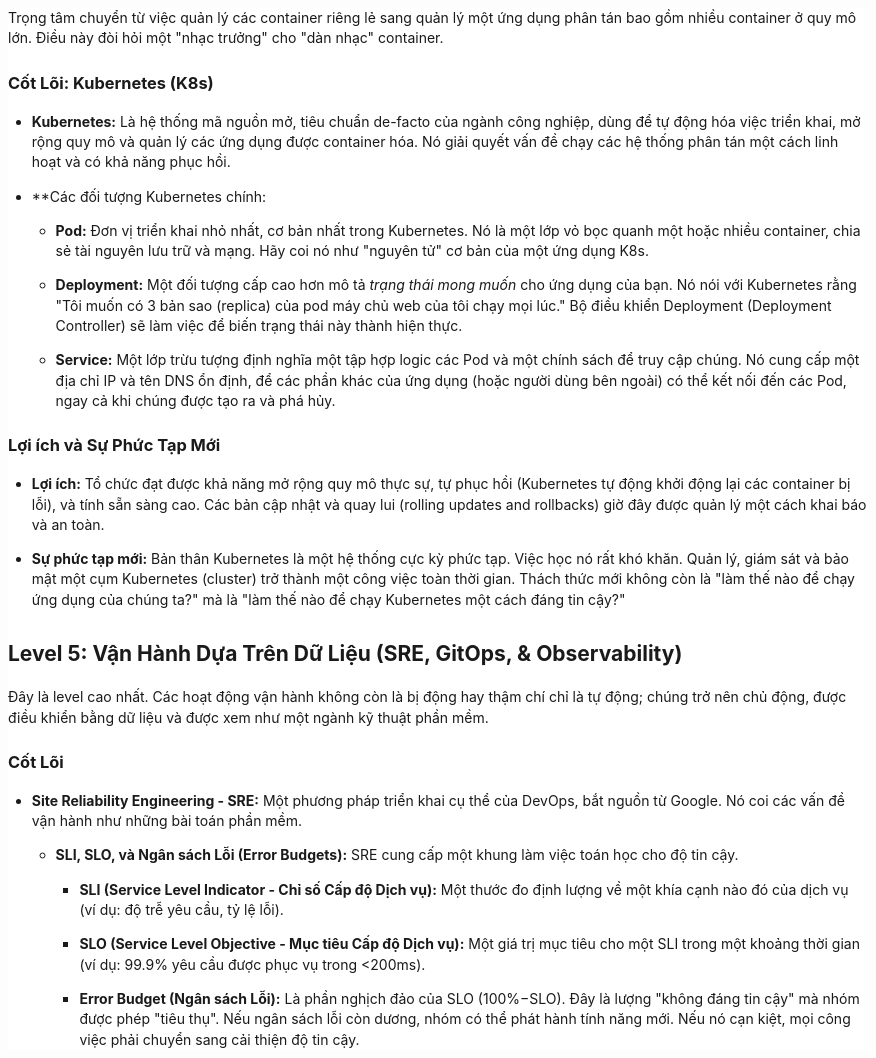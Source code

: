 Trọng tâm chuyển từ việc quản lý các container riêng lẻ sang quản lý một ứng dụng phân tán bao gồm nhiều container ở quy mô lớn. Điều này đòi hỏi một "nhạc trưởng" cho "dàn nhạc" container.

### Cốt Lõi: Kubernetes (K8s)

-   **Kubernetes:** Là hệ thống mã nguồn mở, tiêu chuẩn de-facto của ngành công nghiệp, dùng để tự động hóa việc triển khai, mở rộng quy mô và quản lý các ứng dụng được container hóa. Nó giải quyết vấn đề chạy các hệ thống phân tán một cách linh hoạt và có khả năng phục hồi.
	
-   **Các đối tượng Kubernetes chính:
	
    -   **Pod:** Đơn vị triển khai nhỏ nhất, cơ bản nhất trong Kubernetes. Nó là một lớp vỏ bọc quanh một hoặc nhiều container, chia sẻ tài nguyên lưu trữ và mạng. Hãy coi nó như "nguyên tử" cơ bản của một ứng dụng K8s.
		
    -   **Deployment:** Một đối tượng cấp cao hơn mô tả _trạng thái mong muốn_ cho ứng dụng của bạn. Nó nói với Kubernetes rằng "Tôi muốn có 3 bản sao (replica) của pod máy chủ web của tôi chạy mọi lúc." Bộ điều khiển Deployment (Deployment Controller) sẽ làm việc để biến trạng thái này thành hiện thực.
		
    -   **Service:** Một lớp trừu tượng định nghĩa một tập hợp logic các Pod và một chính sách để truy cập chúng. Nó cung cấp một địa chỉ IP và tên DNS ổn định, để các phần khác của ứng dụng (hoặc người dùng bên ngoài) có thể kết nối đến các Pod, ngay cả khi chúng được tạo ra và phá hủy.

### Lợi ích và Sự Phức Tạp Mới

-   **Lợi ích:** Tổ chức đạt được khả năng mở rộng quy mô thực sự, tự phục hồi (Kubernetes tự động khởi động lại các container bị lỗi), và tính sẵn sàng cao. Các bản cập nhật và quay lui (rolling updates and rollbacks) giờ đây được quản lý một cách khai báo và an toàn.
	
-   **Sự phức tạp mới:** Bản thân Kubernetes là một hệ thống cực kỳ phức tạp. Việc học nó rất khó khăn. Quản lý, giám sát và bảo mật một cụm Kubernetes (cluster) trở thành một công việc toàn thời gian. Thách thức mới không còn là "làm thế nào để chạy ứng dụng của chúng ta?" mà là "làm thế nào để chạy Kubernetes một cách đáng tin cậy?"
	
## Level 5: Vận Hành Dựa Trên Dữ Liệu (SRE, GitOps, & Observability)

Đây là level cao nhất. Các hoạt động vận hành không còn là bị động hay thậm chí chỉ là tự động; chúng trở nên chủ động, được điều khiển bằng dữ liệu và được xem như một ngành kỹ thuật phần mềm.

### Cốt Lõi

-   **Site Reliability Engineering - SRE:** Một phương pháp triển khai cụ thể của DevOps, bắt nguồn từ Google. Nó coi các vấn đề vận hành như những bài toán phần mềm.
	
    -   **SLI, SLO, và Ngân sách Lỗi (Error Budgets):** SRE cung cấp một khung làm việc toán học cho độ tin cậy.
		
        -   **SLI (Service Level Indicator - Chỉ số Cấp độ Dịch vụ):** Một thước đo định lượng về một khía cạnh nào đó của dịch vụ (ví dụ: độ trễ yêu cầu, tỷ lệ lỗi).
			
        -   **SLO (Service Level Objective - Mục tiêu Cấp độ Dịch vụ):** Một giá trị mục tiêu cho một SLI trong một khoảng thời gian (ví dụ: 99.9% yêu cầu được phục vụ trong <200ms).
			
        -   **Error Budget (Ngân sách Lỗi):** Là phần nghịch đảo của SLO (100%−SLO). Đây là lượng "không đáng tin cậy" mà nhóm được phép "tiêu thụ". Nếu ngân sách lỗi còn dương, nhóm có thể phát hành tính năng mới. Nếu nó cạn kiệt, mọi công việc phải chuyển sang cải thiện độ tin cậy.
		